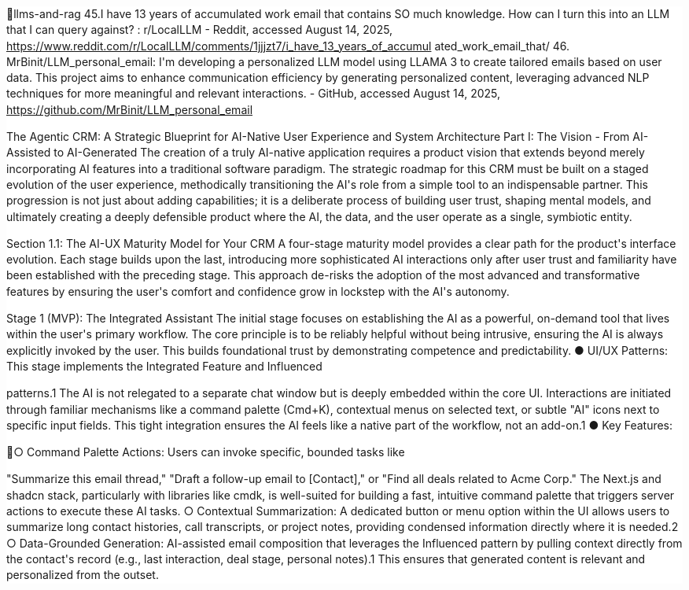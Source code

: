 llms-and-rag
45.​I have 13 years of accumulated work email that contains SO much knowledge.
How can I turn this into an LLM that I can query against? : r/LocalLLM - Reddit,
accessed August 14, 2025,
https://www.reddit.com/r/LocalLLM/comments/1jjjzt7/i_have_13_years_of_accumul
ated_work_email_that/
46.​MrBinit/LLM_personal_email: I'm developing a personalized LLM model using
LLAMA 3 to create tailored emails based on user data. This project aims to
enhance communication efficiency by generating personalized content,
leveraging advanced NLP techniques for more meaningful and relevant
interactions. - GitHub, accessed August 14, 2025,
https://github.com/MrBinit/LLM_personal_email

The Agentic CRM: A Strategic Blueprint for AI-Native User
Experience and System Architecture
Part I: The Vision - From AI-Assisted to AI-Generated
The creation of a truly AI-native application requires a product vision that extends
beyond merely incorporating AI features into a traditional software paradigm. The
strategic roadmap for this CRM must be built on a staged evolution of the user
experience, methodically transitioning the AI's role from a simple tool to an
indispensable partner. This progression is not just about adding capabilities; it is a
deliberate process of building user trust, shaping mental models, and ultimately
creating a deeply defensible product where the AI, the data, and the user operate as a
single, symbiotic entity.

Section 1.1: The AI-UX Maturity Model for Your CRM
A four-stage maturity model provides a clear path for the product's interface
evolution. Each stage builds upon the last, introducing more sophisticated AI
interactions only after user trust and familiarity have been established with the
preceding stage. This approach de-risks the adoption of the most advanced and
transformative features by ensuring the user's comfort and confidence grow in
lockstep with the AI's autonomy.

Stage 1 (MVP): The Integrated Assistant
The initial stage focuses on establishing the AI as a powerful, on-demand tool that
lives within the user's primary workflow. The core principle is to be reliably helpful
without being intrusive, ensuring the AI is always explicitly invoked by the user. This
builds foundational trust by demonstrating competence and predictability.
●​ UI/UX Patterns: This stage implements the Integrated Feature and Influenced

patterns.1 The AI is not relegated to a separate chat window but is deeply
embedded within the core UI. Interactions are initiated through familiar
mechanisms like a command palette (Cmd+K), contextual menus on selected text,
or subtle "AI" icons next to specific input fields. This tight integration ensures the
AI feels like a native part of the workflow, not an add-on.1
●​ Key Features:

○​ Command Palette Actions: Users can invoke specific, bounded tasks like

"Summarize this email thread," "Draft a follow-up email to [Contact]," or "Find
all deals related to Acme Corp." The Next.js and shadcn stack, particularly
with libraries like cmdk, is well-suited for building a fast, intuitive command
palette that triggers server actions to execute these AI tasks.
○​ Contextual Summarization: A dedicated button or menu option within the UI
allows users to summarize long contact histories, call transcripts, or project
notes, providing condensed information directly where it is needed.2
○​ Data-Grounded Generation: AI-assisted email composition that leverages
the Influenced pattern by pulling context directly from the contact's record
(e.g., last interaction, deal stage, personal notes).1 This ensures that
generated content is relevant and personalized from the outset.
